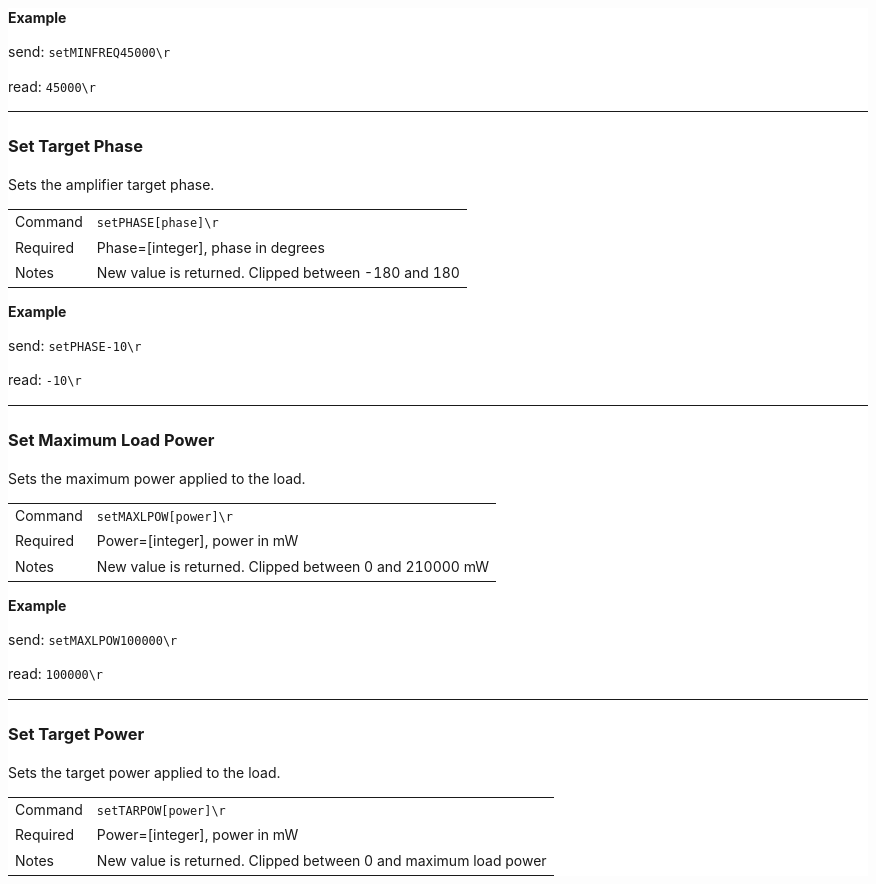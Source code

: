 **Example** 

send: `setMINFREQ45000\r`

read: `45000\r`

____
### **Set Target Phase**
Sets the amplifier target phase.

|||
|-|-|
|Command|`setPHASE[phase]\r`|
|Required| Phase=[integer], phase in degrees|
|Notes|New value is returned. Clipped between -180 and 180|

**Example** 

send: `setPHASE-10\r`

read: `-10\r`
___

### **Set Maximum Load Power**
Sets the maximum power applied to the load.

|||
|-|-|
|Command|`setMAXLPOW[power]\r`|
|Required| Power=[integer], power in mW|
|Notes|New value is returned. Clipped between 0 and 210000 mW| 

**Example** 

send: `setMAXLPOW100000\r`

read: `100000\r`

___

### **Set Target Power**
Sets the target power applied to the load.

|||
|-|-|
|Command|`setTARPOW[power]\r`|
|Required| Power=[integer], power in mW|
|Notes|New value is returned. Clipped between 0 and maximum load power| 
